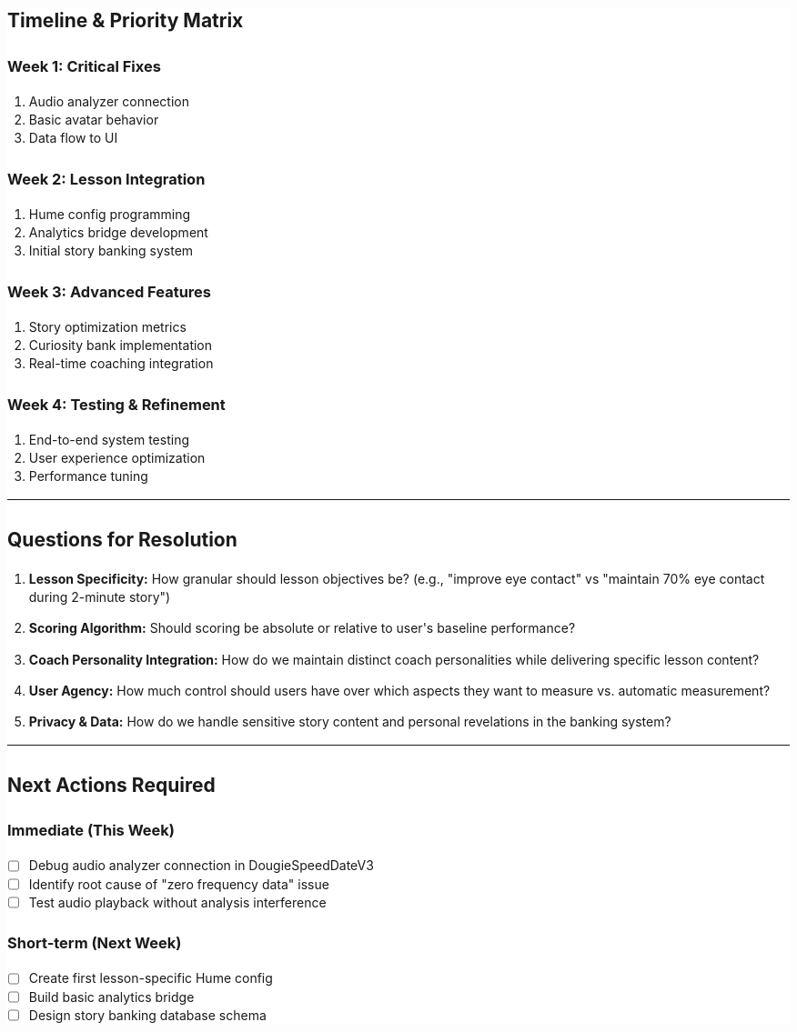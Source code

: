 
## Timeline & Priority Matrix

### Week 1: Critical Fixes
1. Audio analyzer connection
2. Basic avatar behavior
3. Data flow to UI

### Week 2: Lesson Integration
1. Hume config programming
2. Analytics bridge development
3. Initial story banking system

### Week 3: Advanced Features
1. Story optimization metrics
2. Curiosity bank implementation
3. Real-time coaching integration

### Week 4: Testing & Refinement
1. End-to-end system testing
2. User experience optimization
3. Performance tuning

---

## Questions for Resolution

1. **Lesson Specificity:** How granular should lesson objectives be? (e.g., "improve eye contact" vs "maintain 70% eye contact during 2-minute story")

2. **Scoring Algorithm:** Should scoring be absolute or relative to user's baseline performance?

3. **Coach Personality Integration:** How do we maintain distinct coach personalities while delivering specific lesson content?

4. **User Agency:** How much control should users have over which aspects they want to measure vs. automatic measurement?

5. **Privacy & Data:** How do we handle sensitive story content and personal revelations in the banking system?

---

## Next Actions Required

### Immediate (This Week)
- [ ] Debug audio analyzer connection in DougieSpeedDateV3
- [ ] Identify root cause of "zero frequency data" issue
- [ ] Test audio playback without analysis interference

### Short-term (Next Week)
- [ ] Create first lesson-specific Hume config
- [ ] Build basic analytics bridge
- [ ] Design story banking database schema
